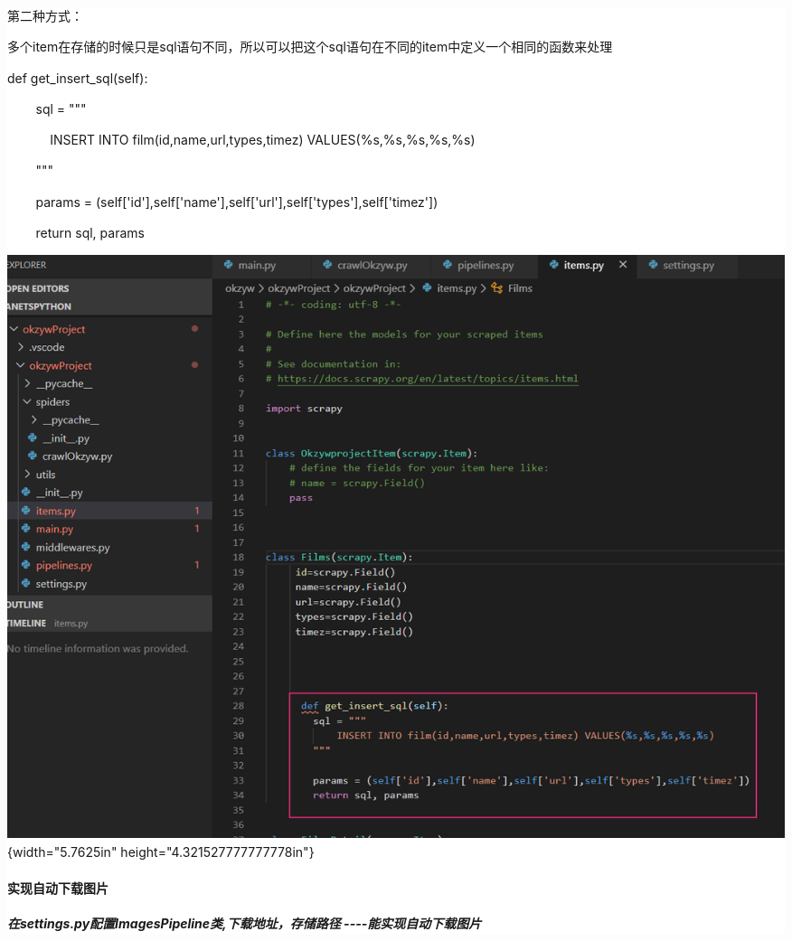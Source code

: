 第二种方式：

多个item在存储的时候只是sql语句不同，所以可以把这个sql语句在不同的item中定义一个相同的函数来处理

def get_insert_sql(self):

        sql = \"\"\"

            INSERT INTO film(id,name,url,types,timez) VALUES(%s,%s,%s,%s,%s)

        \"\"\"

        params = (self\[\'id\'\],self\[\'name\'\],self\[\'url\'\],self\[\'types\'\],self\[\'timez\'\])

        return sql, params

![](./images/media/image47.png){width="5.7625in"
height="4.321527777777778in"}

#### 实现自动下载图片

##### 在settings.py配置ImagesPipeline类,下载地址，存储路径 \-\-\--能实现自动下载图片
